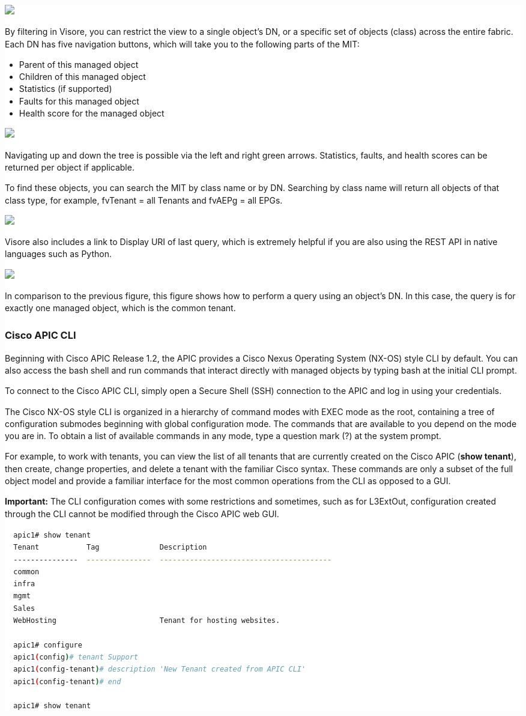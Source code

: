 ![](/images/dcaui/dcaui_2_3_6.png)

By filtering in Visore, you can restrict the view to a single object’s DN, or a specific set of objects (class) across the entire fabric. Each DN has five navigation buttons, which will take you to the following parts of the MIT:

* Parent of this managed object
* Children of this managed object
* Statistics (if supported)
* Faults for this managed object
* Health score for the managed object

![](/images/dcaui/dcaui_2_3_7.png)

Navigating up and down the tree is possible via the left and right green arrows. Statistics, faults, and health scores can be returned per object if applicable.

To find these objects, you can search the MIT by class name or by DN. Searching by class name will return all objects of that class type, for example, fvTenant = all Tenants and fvAEPg = all EPGs.

![](/images/dcaui/dcaui_2_3_8.png)

Visore also includes a link to Display URI of last query, which is extremely helpful if you are also using the REST API in native languages such as Python.

![](/images/dcaui/dcaui_2_3_9.png)

In comparison to the previous figure, this figure shows how to perform a query using an object’s DN. In this case, the query is for exactly one managed object, which is the common tenant.

### Cisco APIC CLI

Beginning with Cisco APIC Release 1.2, the APIC provides a Cisco Nexus Operating System (NX-OS) style CLI by default. You can also access the bash shell and run commands that interact directly with managed objects by typing bash at the initial CLI prompt.

To connect to the Cisco APIC CLI, simply open a Secure Shell (SSH) connection to the APIC and log in using your credentials.

The Cisco NX-OS style CLI is organized in a hierarchy of command modes with EXEC mode as the root, containing a tree of configuration submodes beginning with global configuration mode. The commands that are available to you depend on the mode you are in. To obtain a list of available commands in any mode, type a question mark (?) at the system prompt.

For example, to work with tenants, you can view the list of all tenants that are currently created on the Cisco APIC (**show tenant**), then create, change properties, and delete a tenant with the familiar Cisco syntax. These commands are only a subset of the full object model and provide a familiar interface for the most common operations from the CLI as opposed to a GUI.

**Important:** The CLI configuration comes with some restrictions and sometimes, such as for L3ExtOut, configuration created through the CLI cannot be modified through the Cisco APIC web GUI.

```bash
  apic1# show tenant
  Tenant           Tag              Description
  ---------------  ---------------  ----------------------------------------
  common
  infra
  mgmt
  Sales
  WebHosting                        Tenant for hosting websites.

  apic1# configure
  apic1(config)# tenant Support
  apic1(config-tenant)# description 'New Tenant created from APIC CLI'
  apic1(config-tenant)# end

  apic1# show tenant
```